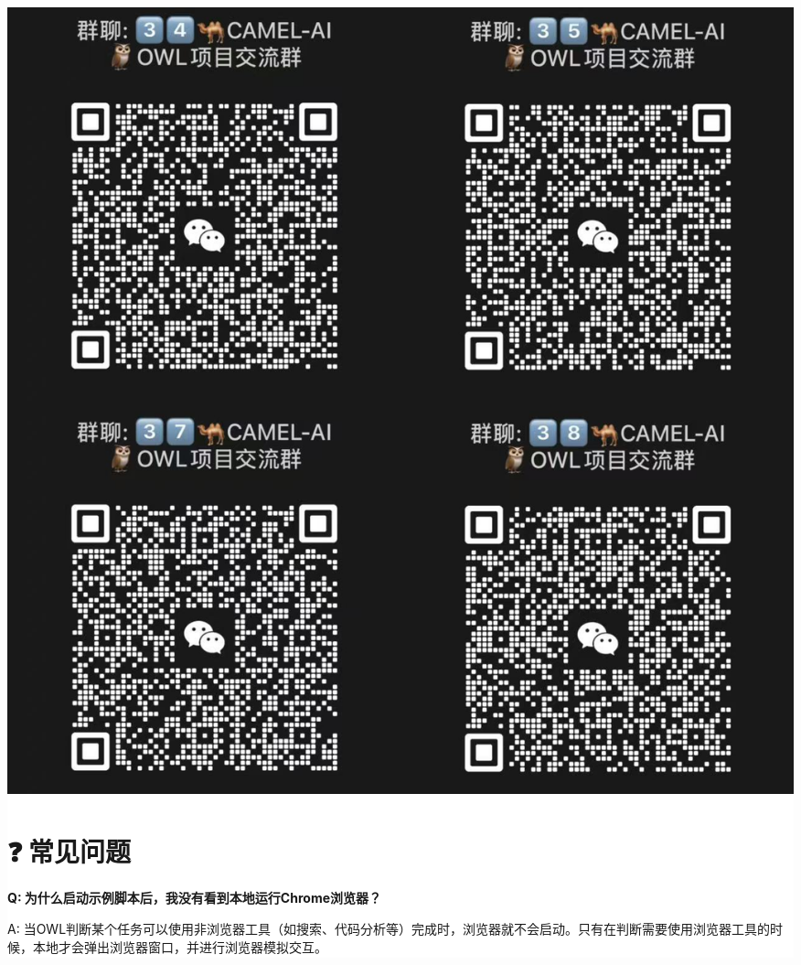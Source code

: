 ![](./assets/community.jpg)

# ❓ 常见问题

**Q: 为什么启动示例脚本后，我没有看到本地运行Chrome浏览器？**

A: 当OWL判断某个任务可以使用非浏览器工具（如搜索、代码分析等）完成时，浏览器就不会启动。只有在判断需要使用浏览器工具的时候，本地才会弹出浏览器窗口，并进行浏览器模拟交互。
